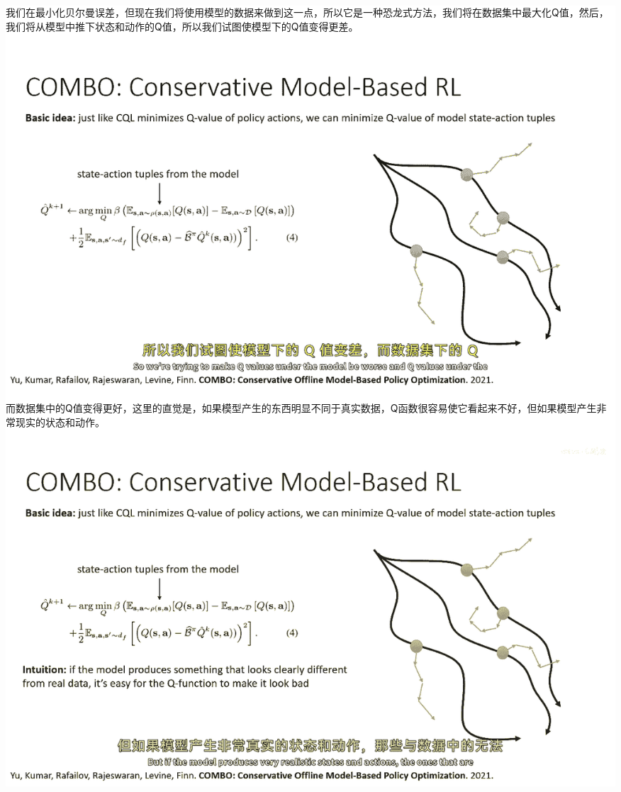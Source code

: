 我们在最小化贝尔曼误差，但现在我们将使用模型的数据来做到这一点，所以它是一种恐龙式方法，我们将在数据集中最大化Q值，然后，我们将从模型中推下状态和动作的Q值，所以我们试图使模型下的Q值变得更差。



![](img/4489af509c4f4b8a62e0af8e377c48f0_29.png)

而数据集中的Q值变得更好，这里的直觉是，如果模型产生的东西明显不同于真实数据，Q函数很容易使它看起来不好，但如果模型产生非常现实的状态和动作。



![](img/4489af509c4f4b8a62e0af8e377c48f0_31.png)
